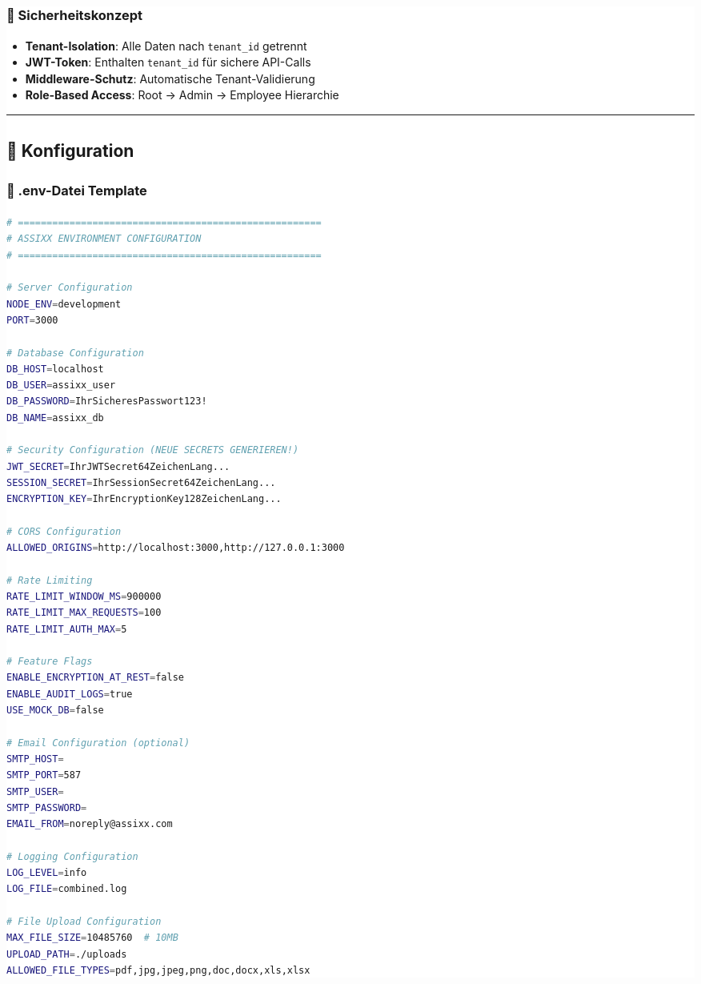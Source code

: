 ### 🔐 Sicherheitskonzept

- **Tenant-Isolation**: Alle Daten nach `tenant_id` getrennt
- **JWT-Token**: Enthalten `tenant_id` für sichere API-Calls
- **Middleware-Schutz**: Automatische Tenant-Validierung
- **Role-Based Access**: Root → Admin → Employee Hierarchie

---

## 🔧 Konfiguration

### 📄 .env-Datei Template

```bash
# =====================================================
# ASSIXX ENVIRONMENT CONFIGURATION
# =====================================================

# Server Configuration
NODE_ENV=development
PORT=3000

# Database Configuration
DB_HOST=localhost
DB_USER=assixx_user
DB_PASSWORD=IhrSicheresPasswort123!
DB_NAME=assixx_db

# Security Configuration (NEUE SECRETS GENERIEREN!)
JWT_SECRET=IhrJWTSecret64ZeichenLang...
SESSION_SECRET=IhrSessionSecret64ZeichenLang...
ENCRYPTION_KEY=IhrEncryptionKey128ZeichenLang...

# CORS Configuration
ALLOWED_ORIGINS=http://localhost:3000,http://127.0.0.1:3000

# Rate Limiting
RATE_LIMIT_WINDOW_MS=900000
RATE_LIMIT_MAX_REQUESTS=100
RATE_LIMIT_AUTH_MAX=5

# Feature Flags
ENABLE_ENCRYPTION_AT_REST=false
ENABLE_AUDIT_LOGS=true
USE_MOCK_DB=false

# Email Configuration (optional)
SMTP_HOST=
SMTP_PORT=587
SMTP_USER=
SMTP_PASSWORD=
EMAIL_FROM=noreply@assixx.com

# Logging Configuration
LOG_LEVEL=info
LOG_FILE=combined.log

# File Upload Configuration
MAX_FILE_SIZE=10485760  # 10MB
UPLOAD_PATH=./uploads
ALLOWED_FILE_TYPES=pdf,jpg,jpeg,png,doc,docx,xls,xlsx
```
